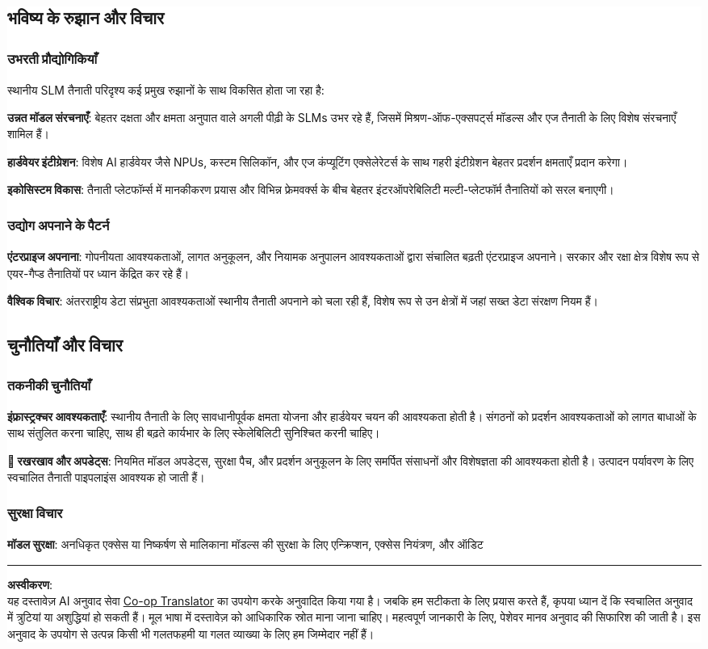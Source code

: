 ## भविष्य के रुझान और विचार

### उभरती प्रौद्योगिकियाँ

स्थानीय SLM तैनाती परिदृश्य कई प्रमुख रुझानों के साथ विकसित होता जा रहा है:

**उन्नत मॉडल संरचनाएँ**: बेहतर दक्षता और क्षमता अनुपात वाले अगली पीढ़ी के SLMs उभर रहे हैं, जिसमें मिश्रण-ऑफ-एक्सपर्ट्स मॉडल्स और एज तैनाती के लिए विशेष संरचनाएँ शामिल हैं।

**हार्डवेयर इंटीग्रेशन**: विशेष AI हार्डवेयर जैसे NPUs, कस्टम सिलिकॉन, और एज कंप्यूटिंग एक्सेलेरेटर्स के साथ गहरी इंटीग्रेशन बेहतर प्रदर्शन क्षमताएँ प्रदान करेगा।

**इकोसिस्टम विकास**: तैनाती प्लेटफॉर्म्स में मानकीकरण प्रयास और विभिन्न फ्रेमवर्क्स के बीच बेहतर इंटरऑपरेबिलिटी मल्टी-प्लेटफॉर्म तैनातियों को सरल बनाएगी।

### उद्योग अपनाने के पैटर्न

**एंटरप्राइज अपनाना**: गोपनीयता आवश्यकताओं, लागत अनुकूलन, और नियामक अनुपालन आवश्यकताओं द्वारा संचालित बढ़ती एंटरप्राइज अपनाने। सरकार और रक्षा क्षेत्र विशेष रूप से एयर-गैप्ड तैनातियों पर ध्यान केंद्रित कर रहे हैं।

**वैश्विक विचार**: अंतरराष्ट्रीय डेटा संप्रभुता आवश्यकताओं स्थानीय तैनाती अपनाने को चला रही हैं, विशेष रूप से उन क्षेत्रों में जहां सख्त डेटा संरक्षण नियम हैं।

## चुनौतियाँ और विचार

### तकनीकी चुनौतियाँ

**इंफ्रास्ट्रक्चर आवश्यकताएँ**: स्थानीय तैनाती के लिए सावधानीपूर्वक क्षमता योजना और हार्डवेयर चयन की आवश्यकता होती है। संगठनों को प्रदर्शन आवश्यकताओं को लागत बाधाओं के साथ संतुलित करना चाहिए, साथ ही बढ़ते कार्यभार के लिए स्केलेबिलिटी सुनिश्चित करनी चाहिए।

**🔧 रखरखाव और अपडेट्स**: नियमित मॉडल अपडेट्स, सुरक्षा पैच, और प्रदर्शन अनुकूलन के लिए समर्पित संसाधनों और विशेषज्ञता की आवश्यकता होती है। उत्पादन पर्यावरण के लिए स्वचालित तैनाती पाइपलाइंस आवश्यक हो जाती हैं।

### सुरक्षा विचार

**मॉडल सुरक्षा**: अनधिकृत एक्सेस या निष्कर्षण से मालिकाना मॉडल्स की सुरक्षा के लिए एन्क्रिप्शन, एक्सेस नियंत्रण, और ऑडिट

---

**अस्वीकरण**:  
यह दस्तावेज़ AI अनुवाद सेवा [Co-op Translator](https://github.com/Azure/co-op-translator) का उपयोग करके अनुवादित किया गया है। जबकि हम सटीकता के लिए प्रयास करते हैं, कृपया ध्यान दें कि स्वचालित अनुवाद में त्रुटियां या अशुद्धियां हो सकती हैं। मूल भाषा में दस्तावेज़ को आधिकारिक स्रोत माना जाना चाहिए। महत्वपूर्ण जानकारी के लिए, पेशेवर मानव अनुवाद की सिफारिश की जाती है। इस अनुवाद के उपयोग से उत्पन्न किसी भी गलतफहमी या गलत व्याख्या के लिए हम जिम्मेदार नहीं हैं।